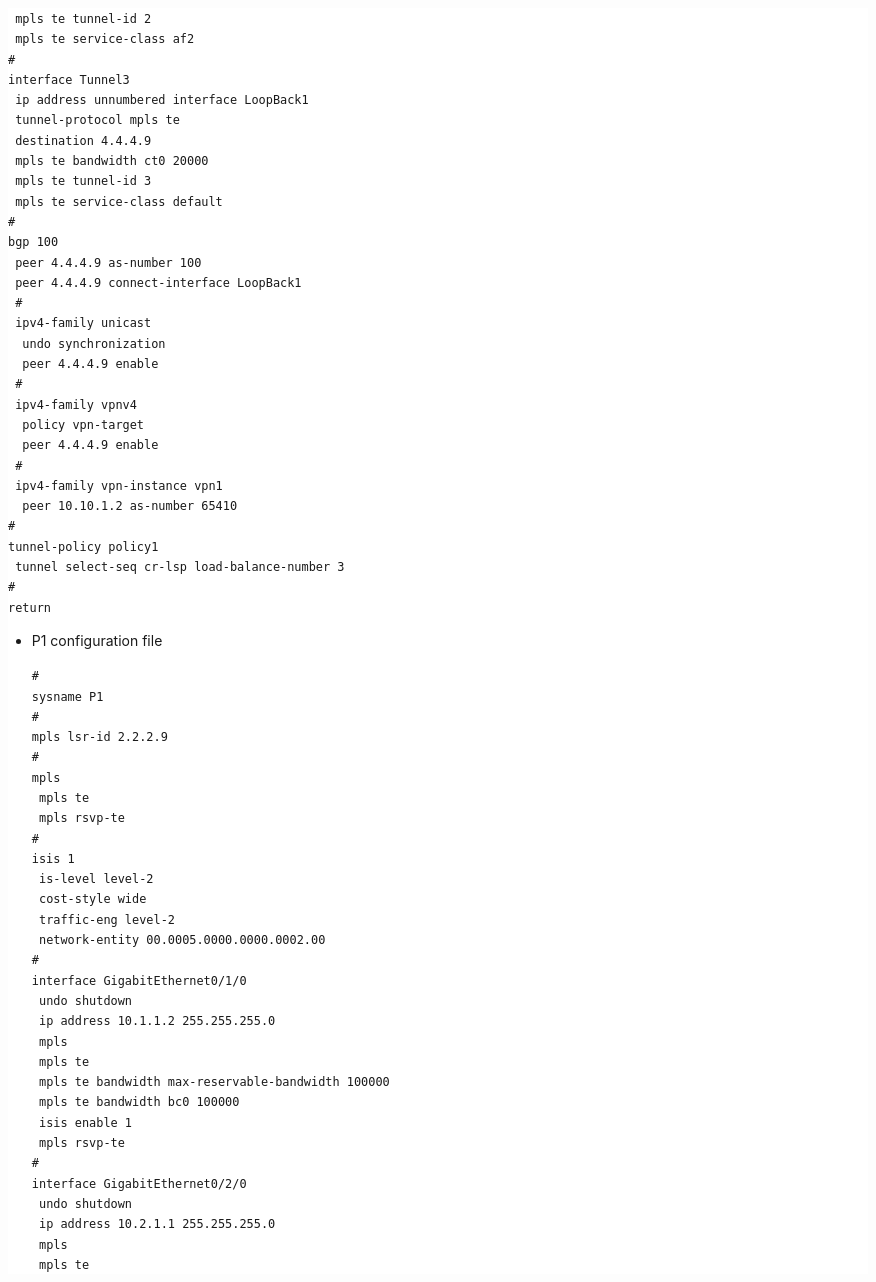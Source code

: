   ```
   mpls te tunnel-id 2
   mpls te service-class af2
  #
  interface Tunnel3
   ip address unnumbered interface LoopBack1
   tunnel-protocol mpls te
   destination 4.4.4.9
   mpls te bandwidth ct0 20000
   mpls te tunnel-id 3
   mpls te service-class default
  #
  bgp 100
   peer 4.4.4.9 as-number 100
   peer 4.4.4.9 connect-interface LoopBack1
   #
   ipv4-family unicast 
    undo synchronization 
    peer 4.4.4.9 enable
   #
   ipv4-family vpnv4 
    policy vpn-target 
    peer 4.4.4.9 enable
   #
   ipv4-family vpn-instance vpn1
    peer 10.10.1.2 as-number 65410
  #
  tunnel-policy policy1
   tunnel select-seq cr-lsp load-balance-number 3
  #
  return
  ```
* P1 configuration file
  
  ```
  #
  sysname P1
  #
  mpls lsr-id 2.2.2.9
  #
  mpls
   mpls te
   mpls rsvp-te
  #
  isis 1
   is-level level-2
   cost-style wide
   traffic-eng level-2
   network-entity 00.0005.0000.0000.0002.00
  #
  interface GigabitEthernet0/1/0
   undo shutdown
   ip address 10.1.1.2 255.255.255.0
   mpls
   mpls te
   mpls te bandwidth max-reservable-bandwidth 100000
   mpls te bandwidth bc0 100000
   isis enable 1
   mpls rsvp-te
  #
  interface GigabitEthernet0/2/0
   undo shutdown
   ip address 10.2.1.1 255.255.255.0
   mpls
   mpls te
  ```